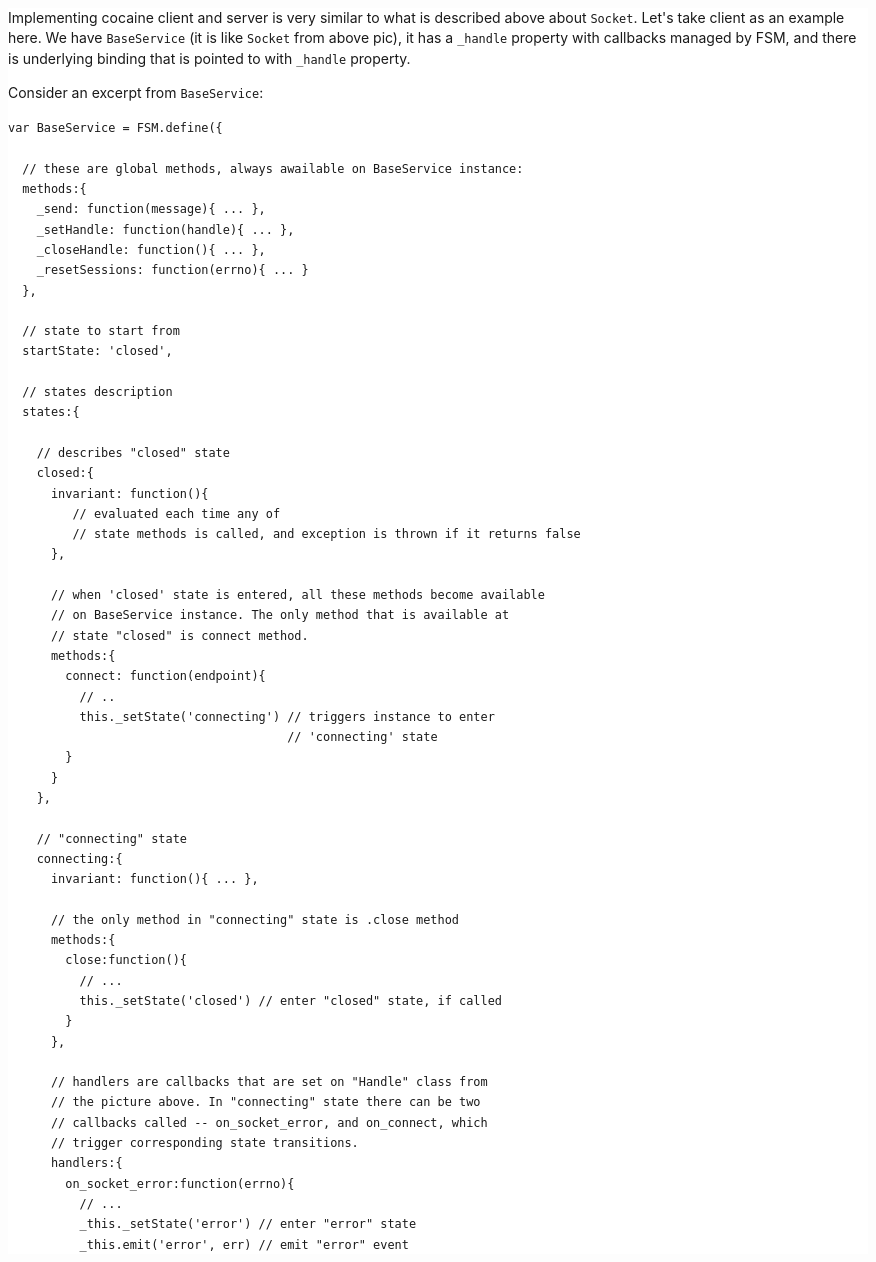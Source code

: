 Implementing cocaine client and server is very similar to what is
described above about `Socket`. Let's take client as an example here.
We have `BaseService` (it is like `Socket` from above pic), it has a `_handle`
property with callbacks managed by FSM, and there is underlying
binding that is pointed to with `_handle` property.

Consider an excerpt from `BaseService`:
```
var BaseService = FSM.define({

  // these are global methods, always awailable on BaseService instance:
  methods:{
    _send: function(message){ ... },
    _setHandle: function(handle){ ... },
    _closeHandle: function(){ ... },
    _resetSessions: function(errno){ ... }
  },

  // state to start from
  startState: 'closed',

  // states description
  states:{

    // describes "closed" state
    closed:{
      invariant: function(){
         // evaluated each time any of
         // state methods is called, and exception is thrown if it returns false
      },

      // when 'closed' state is entered, all these methods become available
      // on BaseService instance. The only method that is available at
      // state "closed" is connect method.
      methods:{
        connect: function(endpoint){
          // ..
          this._setState('connecting') // triggers instance to enter
                                       // 'connecting' state
        }
      }
    },

    // "connecting" state
    connecting:{
      invariant: function(){ ... },

      // the only method in "connecting" state is .close method
      methods:{
        close:function(){
          // ...
          this._setState('closed') // enter "closed" state, if called
        }
      },

      // handlers are callbacks that are set on "Handle" class from
      // the picture above. In "connecting" state there can be two
      // callbacks called -- on_socket_error, and on_connect, which
      // trigger corresponding state transitions.
      handlers:{
        on_socket_error:function(errno){
          // ...
          _this._setState('error') // enter "error" state
          _this.emit('error', err) // emit "error" event
```